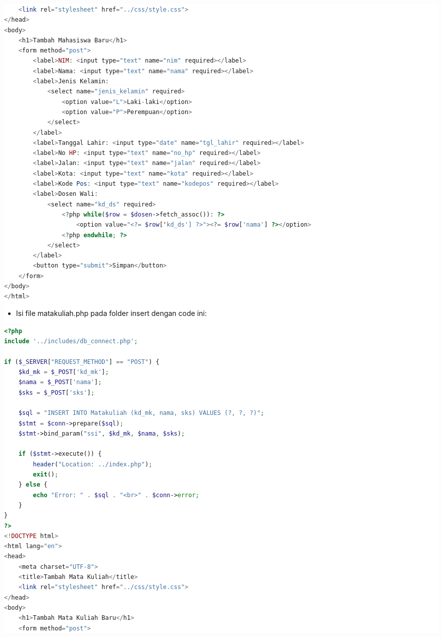```php
    <link rel="stylesheet" href="../css/style.css">
</head>
<body>
    <h1>Tambah Mahasiswa Baru</h1>
    <form method="post">
        <label>NIM: <input type="text" name="nim" required></label>
        <label>Nama: <input type="text" name="nama" required></label>
        <label>Jenis Kelamin: 
            <select name="jenis_kelamin" required>
                <option value="L">Laki-laki</option>
                <option value="P">Perempuan</option>
            </select>
        </label>
        <label>Tanggal Lahir: <input type="date" name="tgl_lahir" required></label>
        <label>No HP: <input type="text" name="no_hp" required></label>
        <label>Jalan: <input type="text" name="jalan" required></label>
        <label>Kota: <input type="text" name="kota" required></label>
        <label>Kode Pos: <input type="text" name="kodepos" required></label>
        <label>Dosen Wali: 
            <select name="kd_ds" required>
                <?php while($row = $dosen->fetch_assoc()): ?>
                    <option value="<?= $row['kd_ds'] ?>"><?= $row['nama'] ?></option>
                <?php endwhile; ?>
            </select>
        </label>
        <button type="submit">Simpan</button>
    </form>
</body>
</html>
```

- Isi file matakuliah.php pada folder insert dengan code ini:

```php
<?php
include '../includes/db_connect.php';

if ($_SERVER["REQUEST_METHOD"] == "POST") {
    $kd_mk = $_POST['kd_mk'];
    $nama = $_POST['nama'];
    $sks = $_POST['sks'];
    
    $sql = "INSERT INTO Matakuliah (kd_mk, nama, sks) VALUES (?, ?, ?)";
    $stmt = $conn->prepare($sql);
    $stmt->bind_param("ssi", $kd_mk, $nama, $sks);
    
    if ($stmt->execute()) {
        header("Location: ../index.php");
        exit();
    } else {
        echo "Error: " . $sql . "<br>" . $conn->error;
    }
}
?>
<!DOCTYPE html>
<html lang="en">
<head>
    <meta charset="UTF-8">
    <title>Tambah Mata Kuliah</title>
    <link rel="stylesheet" href="../css/style.css">
</head>
<body>
    <h1>Tambah Mata Kuliah Baru</h1>
    <form method="post">
```